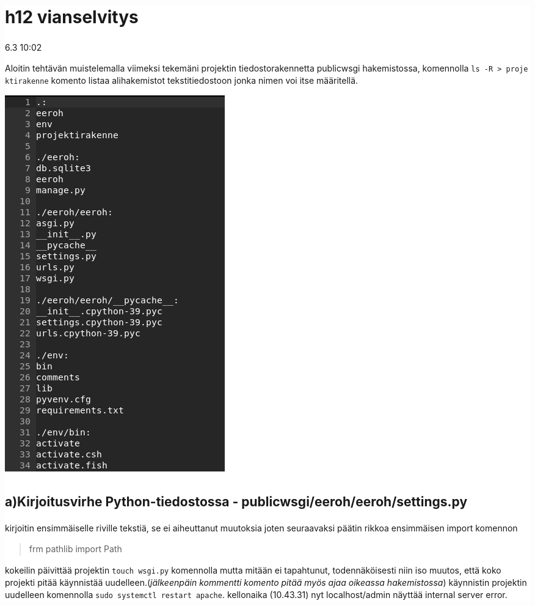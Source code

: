 # h12 vianselvitys

6.3 10:02

Aloitin tehtävän muistelemalla viimeksi tekemäni projektin tiedostorakennetta publicwsgi hakemistossa, komennolla `ls -R > projektirakenne` komento listaa alihakemistot tekstitiedostoon jonka nimen voi itse määritellä.

![](Pictures/T12a1.png)

## a)Kirjoitusvirhe Python-tiedostossa - publicwsgi/eeroh/eeroh/settings.py

kirjoitin ensimmäiselle riville tekstiä, se ei aiheuttanut muutoksia joten seuraavaksi päätin rikkoa ensimmäisen import komennon

> frm pathlib import Path

kokeilin päivittää projektin `touch wsgi.py` komennolla mutta mitään ei tapahtunut, todennäköisesti niin iso muutos, että koko projekti pitää käynnistää uudelleen.(*jälkeenpäin kommentti komento pitää myös ajaa oikeassa hakemistossa*)
käynnistin projektin uudelleen komennolla `sudo systemctl restart apache`. kellonaika (10.43.31) nyt localhost/admin näyttää internal server error.
